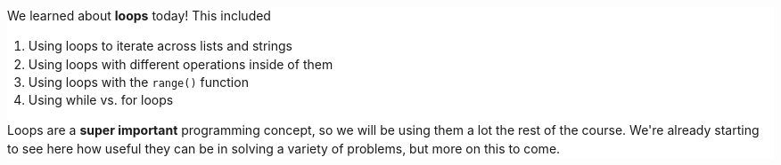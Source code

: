 We learned about **loops** today! This included


1. Using loops to iterate across lists and strings
2. Using loops with different operations inside of them
3. Using loops with the `range()` function
4. Using while vs. for loops

Loops are a **super important** programming concept, so we will be using them a lot the rest of the course. We're already starting to see here how useful they can be in solving a variety of problems, but more on this to come.
